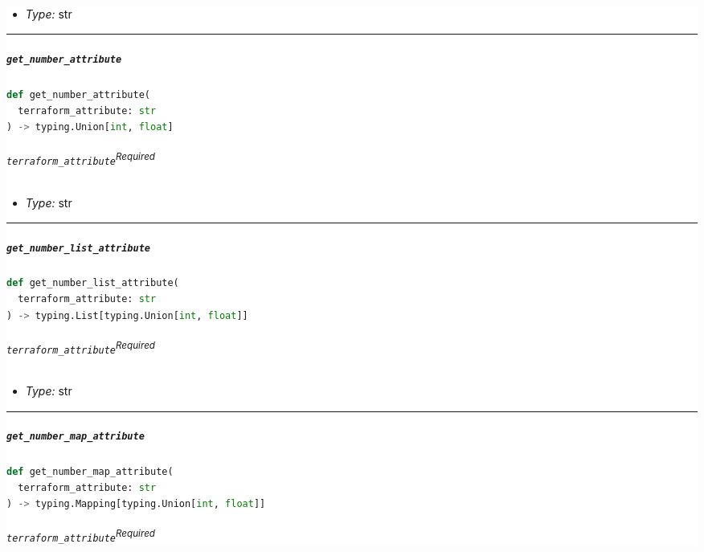 - *Type:* str

---

##### `get_number_attribute` <a name="get_number_attribute" id="rhizo-co-terraform-provider-oci.coreImage.CoreImageAgentFeaturesOutputReference.getNumberAttribute"></a>

```python
def get_number_attribute(
  terraform_attribute: str
) -> typing.Union[int, float]
```

###### `terraform_attribute`<sup>Required</sup> <a name="terraform_attribute" id="rhizo-co-terraform-provider-oci.coreImage.CoreImageAgentFeaturesOutputReference.getNumberAttribute.parameter.terraformAttribute"></a>

- *Type:* str

---

##### `get_number_list_attribute` <a name="get_number_list_attribute" id="rhizo-co-terraform-provider-oci.coreImage.CoreImageAgentFeaturesOutputReference.getNumberListAttribute"></a>

```python
def get_number_list_attribute(
  terraform_attribute: str
) -> typing.List[typing.Union[int, float]]
```

###### `terraform_attribute`<sup>Required</sup> <a name="terraform_attribute" id="rhizo-co-terraform-provider-oci.coreImage.CoreImageAgentFeaturesOutputReference.getNumberListAttribute.parameter.terraformAttribute"></a>

- *Type:* str

---

##### `get_number_map_attribute` <a name="get_number_map_attribute" id="rhizo-co-terraform-provider-oci.coreImage.CoreImageAgentFeaturesOutputReference.getNumberMapAttribute"></a>

```python
def get_number_map_attribute(
  terraform_attribute: str
) -> typing.Mapping[typing.Union[int, float]]
```

###### `terraform_attribute`<sup>Required</sup> <a name="terraform_attribute" id="rhizo-co-terraform-provider-oci.coreImage.CoreImageAgentFeaturesOutputReference.getNumberMapAttribute.parameter.terraformAttribute"></a>
